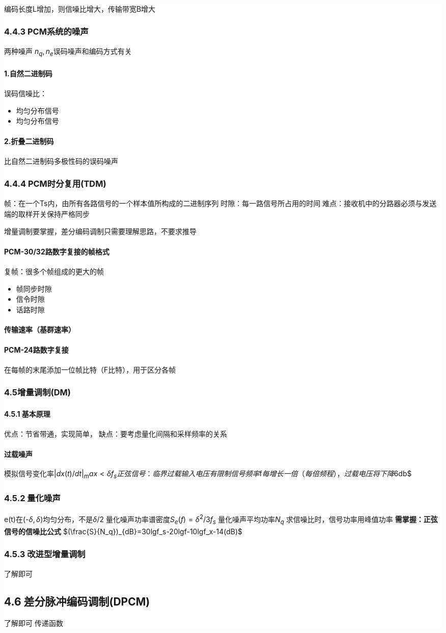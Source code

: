 编码长度L增加，则信噪比增大，传输带宽B增大
### 4.4.3 PCM系统的噪声
两种噪声
$n_q,n_e$误码噪声和编码方式有关
#### 1.自然二进制码
误码信噪比：
- 均匀分布信号
- 均匀分布信号

#### 2.折叠二进制码
比自然二进制码多极性码的误码噪声
### 4.4.4 PCM时分复用(TDM)
帧：在一个Ts内，由所有各路信号的一个样本值所构成的二进制序列
时隙：每一路信号所占用的时间
难点：接收机中的分路器必须与发送端的取样开关保持严格同步

增量调制要掌握，差分编码调制只需要理解思路，不要求推导

#### PCM-30/32路数字复接的帧格式
复帧：很多个帧组成的更大的帧
- 帧同步时隙
- 信令时隙
- 话路时隙

#### 传输速率（基群速率）
#### PCM-24路数字复接
在每帧的末尾添加一位帧比特（F比特），用于区分各帧
### 4.5增量调制(DM)
#### 4.5.1 基本原理
优点：节省带通，实现简单，
缺点：要考虑量化间隔和采样频率的关系
#### 过载噪声
模拟信号变化率$|dx(t)/dt|_max<\delta f_s
正弦信号：临界过载输入电压有限制
信号频率$f$每增长一倍（每倍频程），过载电压将下降$6db$
### 4.5.2 量化噪声
e(t)在(-$\delta,\delta$)均匀分布，不是$\delta /2$
量化噪声功率谱密度$S_e(f)=\delta^2/3f_s$
量化噪声平均功率$N_q$
求信噪比时，信号功率用峰值功率
**需掌握：正弦信号的信噪比公式**
$(\frac{S}{N_q})_{dB}=30lgf_s-20lgf-10lgf_x-14(dB)$

### 4.5.3 改进型增量调制
了解即可
## 4.6 差分脉冲编码调制(DPCM)
了解即可
传递函数
